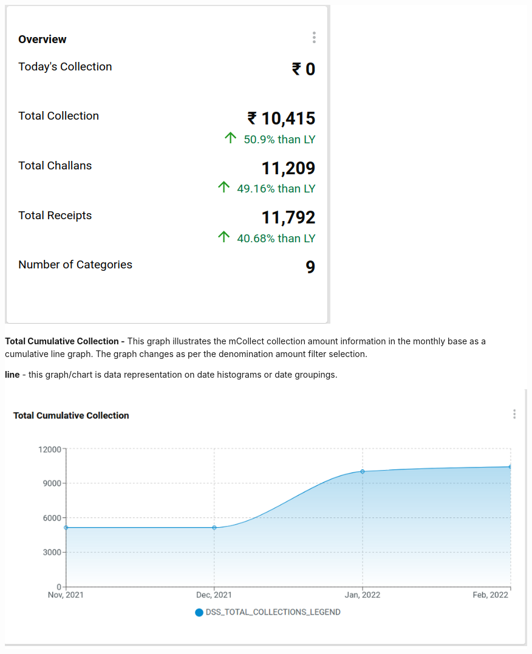 ![](<../../../../.gitbook/assets/image (316).png>)

**Total Cumulative Collection -** This graph illustrates the mCollect collection amount information in the monthly base as a cumulative line graph. The graph changes as per the denomination amount filter selection.

**line** - this graph/chart is data representation on date histograms or date groupings.

![](<../../../../.gitbook/assets/image (578).png>)
